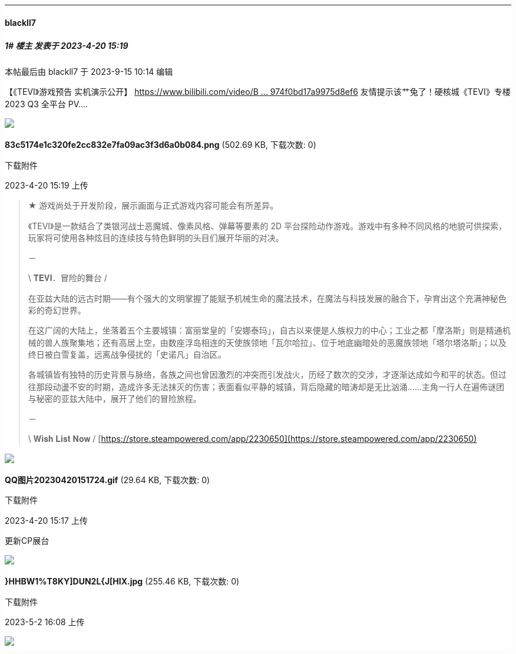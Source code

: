 
*****

####  blackll7  
##### 1#       楼主       发表于 2023-4-20 15:19

 本帖最后由 blackll7 于 2023-9-15 10:14 编辑 

【《TEVI》游戏预告 实机演示公开】 [https://www.bilibili.com/video/B ... 974f0bd17a9975d8ef6](https://www.bilibili.com/video/BV1Go4y1h777/?share_source=copy_web&amp;vd_source=86792fa87002e974f0bd17a9975d8ef6)
友情提示该艹兔了！硬核城《TEVI》专楼 2023 Q3 全平台 PV....

<img src="https://img.saraba1st.com/forum/202304/20/151952jochocubaqtmriky.png" referrerpolicy="no-referrer">

<strong>83c5174e1c320fe2cc832e7fa09ac3f3d6a0b084.png</strong> (502.69 KB, 下载次数: 0)

下载附件

2023-4-20 15:19 上传

 <blockquote>★ 游戏尚处于开发阶段，展示画面与正式游戏内容可能会有所差异。

《TEVI》是一款结合了类银河战士恶魔城、像素风格、弹幕等要素的 2D 平台探险动作游戏。游戏中有多种不同风格的地貌可供探索，玩家将可使用各种炫目的连续技与特色鲜明的头目们展开华丽的对决。

－

\ 𝐓𝐄𝐕𝐈．冒险的舞台 /

在亚兹大陆的远古时期——有个强大的文明掌握了能赋予机械生命的魔法技术，在魔法与科技发展的融合下，孕育出这个充满神秘色彩的奇幻世界。

在这广阔的大陆上，坐落着五个主要城镇：富丽堂皇的「安娜泰玛」，自古以来便是人族权力的中心；工业之都「摩洛斯」则是精通机械的兽人族聚集地；还有高居上空，由数座浮岛相连的天使族领地「瓦尔哈拉」、位于地底幽暗处的恶魔族领地「塔尔塔洛斯」；以及终日被白雪复盖，远离战争侵扰的「史诺凡」自治区。

各城镇皆有独特的历史背景与脉络，各族之间也曾因激烈的冲突而引发战火，历经了数次的交涉，才逐渐达成如今和平的状态。但过往那段动盪不安的时期，造成许多无法抹灭的伤害；表面看似平静的城镇，背后隐藏的暗涛却是无比汹涌……主角一行人在遍佈谜团与秘密的亚兹大陆中，展开了他们的冒险旅程。

－

\ 𝐖𝐢𝐬𝐡 𝐋𝐢𝐬𝐭 𝐍𝐨𝐰 /
[https://store.steampowered.com/app/2230650](https://store.steampowered.com/app/2230650)</blockquote>

<img src="https://img.saraba1st.com/forum/202304/20/151746vqrapq6q66qdzqqp.gif" referrerpolicy="no-referrer">

<strong>QQ图片20230420151724.gif</strong> (29.64 KB, 下载次数: 0)

下载附件

2023-4-20 15:17 上传

更新CP展台

<img src="https://img.saraba1st.com/forum/202305/02/160809urggoqdgrqqf5zde.jpg" referrerpolicy="no-referrer">

<strong>}HHBW1%T8KY]DUN2L{J[HIX.jpg</strong> (255.46 KB, 下载次数: 0)

下载附件

2023-5-2 16:08 上传

<img src="https://img.saraba1st.com/forum/202305/02/160829y88v14zj42gj22jj.jpg" referrerpolicy="no-referrer">
